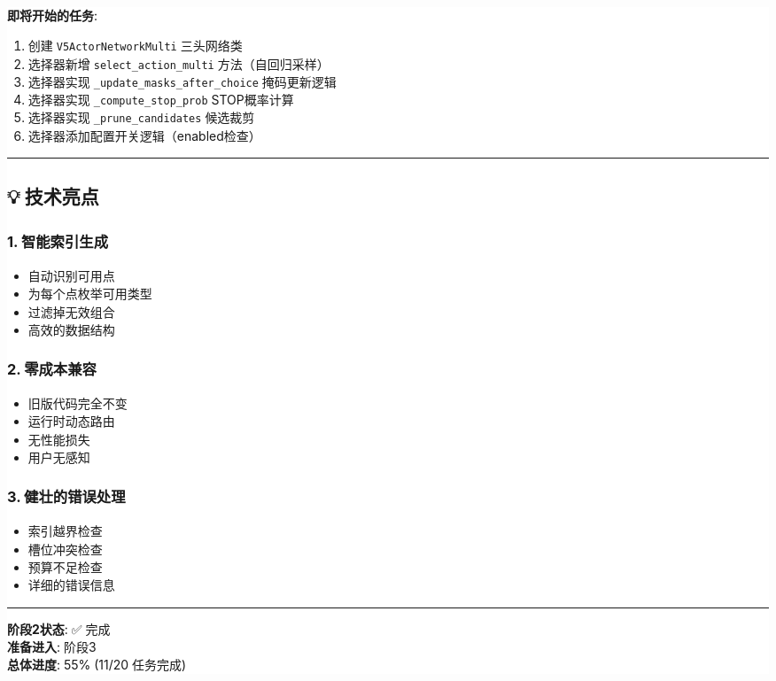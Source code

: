 **即将开始的任务**:
1. 创建 `V5ActorNetworkMulti` 三头网络类
2. 选择器新增 `select_action_multi` 方法（自回归采样）
3. 选择器实现 `_update_masks_after_choice` 掩码更新逻辑
4. 选择器实现 `_compute_stop_prob` STOP概率计算
5. 选择器实现 `_prune_candidates` 候选裁剪
6. 选择器添加配置开关逻辑（enabled检查）

---

## 💡 技术亮点

### 1. 智能索引生成
- 自动识别可用点
- 为每个点枚举可用类型
- 过滤掉无效组合
- 高效的数据结构

### 2. 零成本兼容
- 旧版代码完全不变
- 运行时动态路由
- 无性能损失
- 用户无感知

### 3. 健壮的错误处理
- 索引越界检查
- 槽位冲突检查
- 预算不足检查
- 详细的错误信息

---

**阶段2状态**: ✅ 完成  
**准备进入**: 阶段3  
**总体进度**: 55% (11/20 任务完成)







